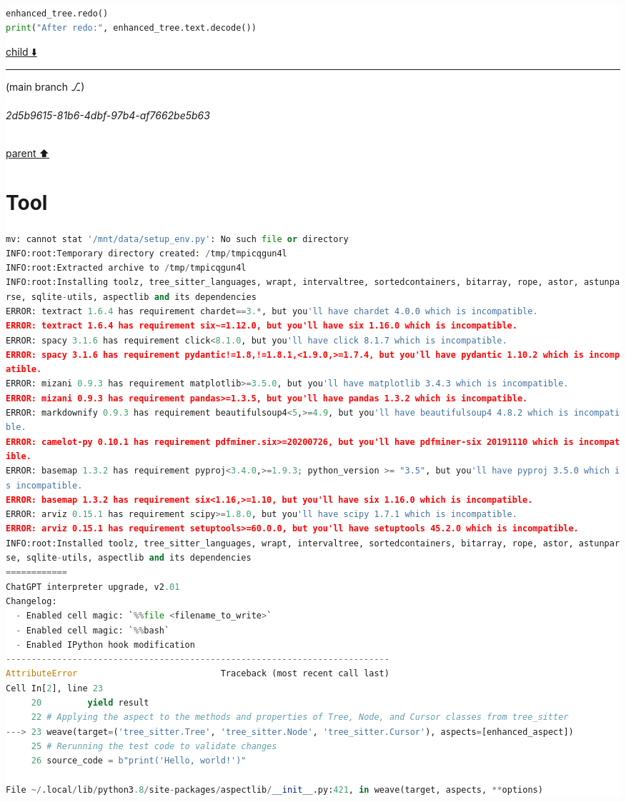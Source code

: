 ```python
enhanced_tree.redo()
print("After redo:", enhanced_tree.text.decode())
```

[child ⬇️](#2d5b9615-81b6-4dbf-97b4-af7662be5b63)

---

(main branch ⎇)
###### 2d5b9615-81b6-4dbf-97b4-af7662be5b63
[parent ⬆️](#3c149460-0411-4c1f-a499-50b5b9aa932a)
# Tool

```python
mv: cannot stat '/mnt/data/setup_env.py': No such file or directory
INFO:root:Temporary directory created: /tmp/tmpicqgun4l
INFO:root:Extracted archive to /tmp/tmpicqgun4l
INFO:root:Installing toolz, tree_sitter_languages, wrapt, intervaltree, sortedcontainers, bitarray, rope, astor, astunparse, sqlite-utils, aspectlib and its dependencies
ERROR: textract 1.6.4 has requirement chardet==3.*, but you'll have chardet 4.0.0 which is incompatible.
ERROR: textract 1.6.4 has requirement six~=1.12.0, but you'll have six 1.16.0 which is incompatible.
ERROR: spacy 3.1.6 has requirement click<8.1.0, but you'll have click 8.1.7 which is incompatible.
ERROR: spacy 3.1.6 has requirement pydantic!=1.8,!=1.8.1,<1.9.0,>=1.7.4, but you'll have pydantic 1.10.2 which is incompatible.
ERROR: mizani 0.9.3 has requirement matplotlib>=3.5.0, but you'll have matplotlib 3.4.3 which is incompatible.
ERROR: mizani 0.9.3 has requirement pandas>=1.3.5, but you'll have pandas 1.3.2 which is incompatible.
ERROR: markdownify 0.9.3 has requirement beautifulsoup4<5,>=4.9, but you'll have beautifulsoup4 4.8.2 which is incompatible.
ERROR: camelot-py 0.10.1 has requirement pdfminer.six>=20200726, but you'll have pdfminer-six 20191110 which is incompatible.
ERROR: basemap 1.3.2 has requirement pyproj<3.4.0,>=1.9.3; python_version >= "3.5", but you'll have pyproj 3.5.0 which is incompatible.
ERROR: basemap 1.3.2 has requirement six<1.16,>=1.10, but you'll have six 1.16.0 which is incompatible.
ERROR: arviz 0.15.1 has requirement scipy>=1.8.0, but you'll have scipy 1.7.1 which is incompatible.
ERROR: arviz 0.15.1 has requirement setuptools>=60.0.0, but you'll have setuptools 45.2.0 which is incompatible.
INFO:root:Installed toolz, tree_sitter_languages, wrapt, intervaltree, sortedcontainers, bitarray, rope, astor, astunparse, sqlite-utils, aspectlib and its dependencies
============
ChatGPT interpreter upgrade, v2.01
Changelog:
  - Enabled cell magic: `%%file <filename_to_write>`
  - Enabled cell magic: `%%bash`
  - Enabled IPython hook modification
---------------------------------------------------------------------------
AttributeError                            Traceback (most recent call last)
Cell In[2], line 23
     20         yield result
     22 # Applying the aspect to the methods and properties of Tree, Node, and Cursor classes from tree_sitter
---> 23 weave(target=('tree_sitter.Tree', 'tree_sitter.Node', 'tree_sitter.Cursor'), aspects=[enhanced_aspect])
     25 # Rerunning the test code to validate changes
     26 source_code = b"print('Hello, world!')"

File ~/.local/lib/python3.8/site-packages/aspectlib/__init__.py:421, in weave(target, aspects, **options)
```